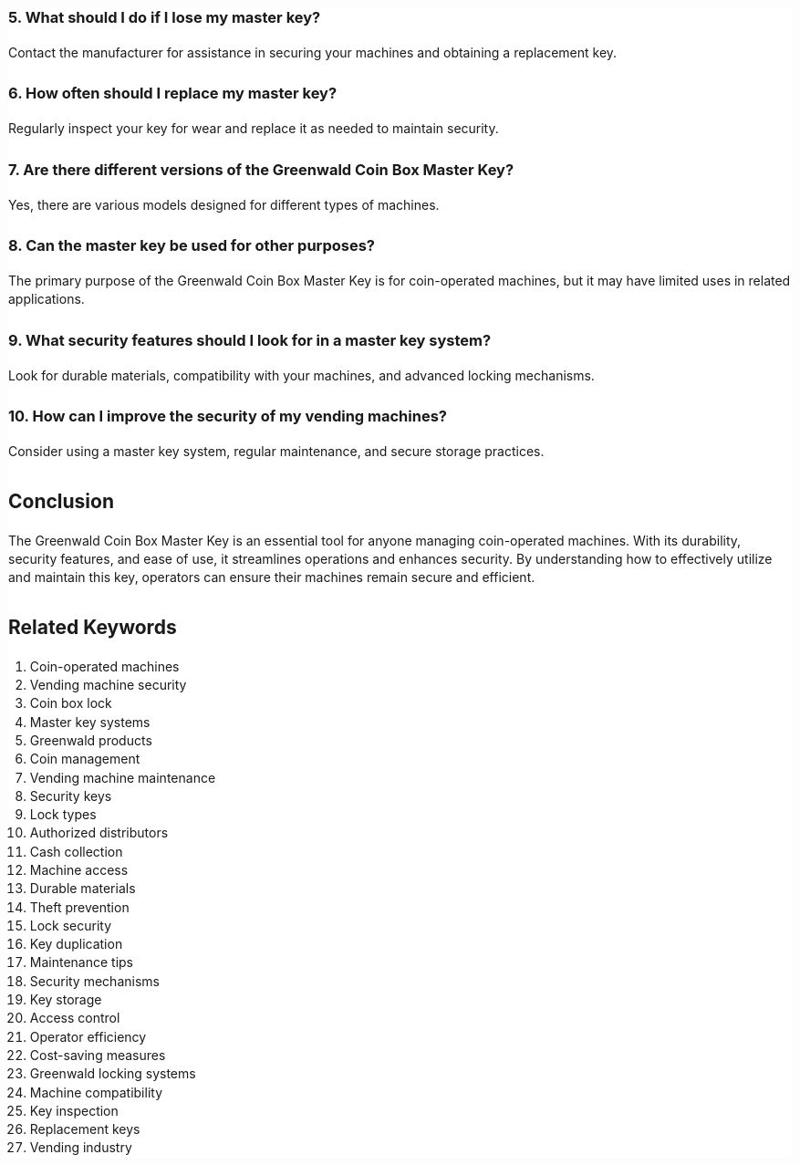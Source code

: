 ### 5. What should I do if I lose my master key?

Contact the manufacturer for assistance in securing your machines and obtaining a replacement key.

### 6. How often should I replace my master key?

Regularly inspect your key for wear and replace it as needed to maintain security.

### 7. Are there different versions of the Greenwald Coin Box Master Key?

Yes, there are various models designed for different types of machines.

### 8. Can the master key be used for other purposes?

The primary purpose of the Greenwald Coin Box Master Key is for coin-operated machines, but it may have limited uses in related applications.

### 9. What security features should I look for in a master key system?

Look for durable materials, compatibility with your machines, and advanced locking mechanisms.

### 10. How can I improve the security of my vending machines?

Consider using a master key system, regular maintenance, and secure storage practices.

## Conclusion

The Greenwald Coin Box Master Key is an essential tool for anyone managing coin-operated machines. With its durability, security features, and ease of use, it streamlines operations and enhances security. By understanding how to effectively utilize and maintain this key, operators can ensure their machines remain secure and efficient.

## Related Keywords

1. Coin-operated machines
2. Vending machine security
3. Coin box lock
4. Master key systems
5. Greenwald products
6. Coin management
7. Vending machine maintenance
8. Security keys
9. Lock types
10. Authorized distributors
11. Cash collection
12. Machine access
13. Durable materials
14. Theft prevention
15. Lock security
16. Key duplication
17. Maintenance tips
18. Security mechanisms
19. Key storage
20. Access control
21. Operator efficiency
22. Cost-saving measures
23. Greenwald locking systems
24. Machine compatibility
25. Key inspection
26. Replacement keys
27. Vending industry